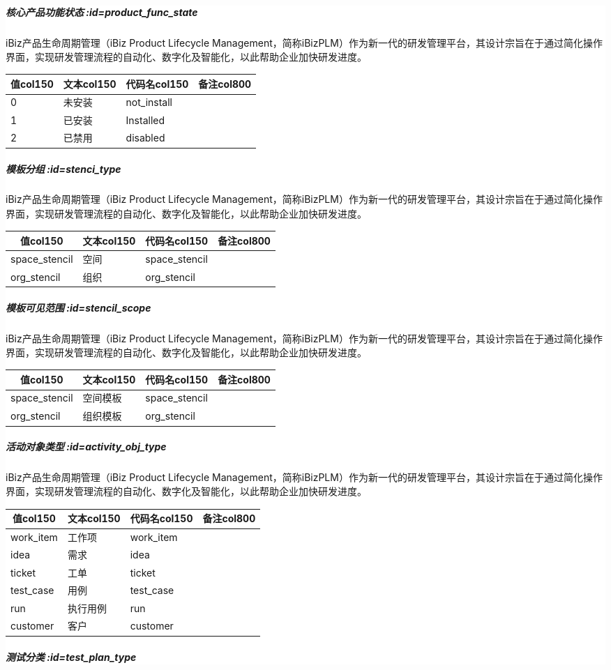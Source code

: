 ##### 核心产品功能状态 :id=product_func_state

iBiz产品生命周期管理（iBiz Product Lifecycle Management，简称iBizPLM）作为新一代的研发管理平台，其设计宗旨在于通过简化操作界面，实现研发管理流程的自动化、数字化及智能化，以此帮助企业加快研发进度。

| 值col150        |    文本col150    |   代码名col150    |  备注col800     |
| --------   |------------|------------|------------|
|0|未安装|not_install||
|1|已安装|Installed||
|2|已禁用|disabled||

##### 模板分组 :id=stenci_type

iBiz产品生命周期管理（iBiz Product Lifecycle Management，简称iBizPLM）作为新一代的研发管理平台，其设计宗旨在于通过简化操作界面，实现研发管理流程的自动化、数字化及智能化，以此帮助企业加快研发进度。

| 值col150        |    文本col150    |   代码名col150    |  备注col800     |
| --------   |------------|------------|------------|
|space_stencil|空间|space_stencil||
|org_stencil|组织|org_stencil||

##### 模板可见范围 :id=stencil_scope

iBiz产品生命周期管理（iBiz Product Lifecycle Management，简称iBizPLM）作为新一代的研发管理平台，其设计宗旨在于通过简化操作界面，实现研发管理流程的自动化、数字化及智能化，以此帮助企业加快研发进度。

| 值col150        |    文本col150    |   代码名col150    |  备注col800     |
| --------   |------------|------------|------------|
|space_stencil|空间模板|space_stencil||
|org_stencil|组织模板|org_stencil||

##### 活动对象类型 :id=activity_obj_type

iBiz产品生命周期管理（iBiz Product Lifecycle Management，简称iBizPLM）作为新一代的研发管理平台，其设计宗旨在于通过简化操作界面，实现研发管理流程的自动化、数字化及智能化，以此帮助企业加快研发进度。

| 值col150        |    文本col150    |   代码名col150    |  备注col800     |
| --------   |------------|------------|------------|
|work_item|工作项|work_item||
|idea|需求|idea||
|ticket|工单|ticket||
|test_case|用例|test_case||
|run|执行用例|run||
|customer|客户|customer||

##### 测试分类 :id=test_plan_type
